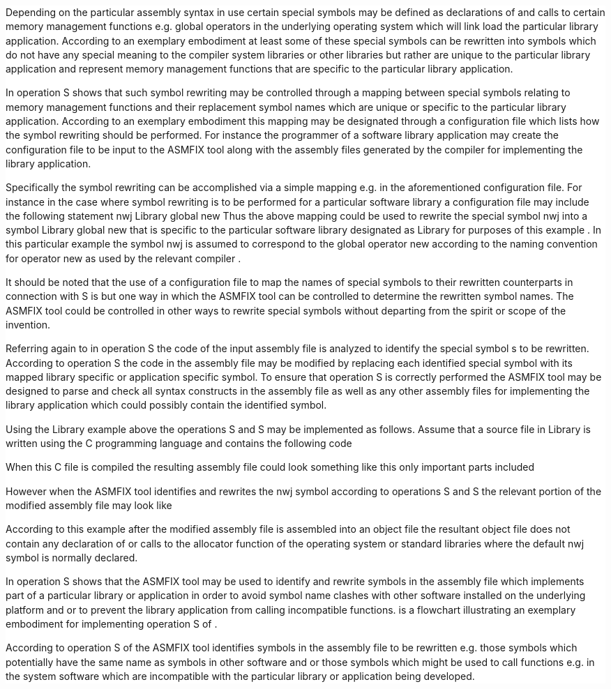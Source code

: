 Depending on the particular assembly syntax in use certain special symbols may be defined as declarations of and calls to certain memory management functions e.g. global operators in the underlying operating system which will link load the particular library application. According to an exemplary embodiment at least some of these special symbols can be rewritten into symbols which do not have any special meaning to the compiler system libraries or other libraries but rather are unique to the particular library application and represent memory management functions that are specific to the particular library application.

In operation S shows that such symbol rewriting may be controlled through a mapping between special symbols relating to memory management functions and their replacement symbol names which are unique or specific to the particular library application. According to an exemplary embodiment this mapping may be designated through a configuration file which lists how the symbol rewriting should be performed. For instance the programmer of a software library application may create the configuration file to be input to the ASMFIX tool along with the assembly files generated by the compiler for implementing the library application.

Specifically the symbol rewriting can be accomplished via a simple mapping e.g. in the aforementioned configuration file. For instance in the case where symbol rewriting is to be performed for a particular software library a configuration file may include the following statement  nwj Library global new Thus the above mapping could be used to rewrite the special symbol  nwj into a symbol Library global new that is specific to the particular software library designated as Library for purposes of this example . In this particular example the symbol  nwj is assumed to correspond to the global operator new according to the naming convention for operator new as used by the relevant compiler .

It should be noted that the use of a configuration file to map the names of special symbols to their rewritten counterparts in connection with S is but one way in which the ASMFIX tool can be controlled to determine the rewritten symbol names. The ASMFIX tool could be controlled in other ways to rewrite special symbols without departing from the spirit or scope of the invention.

Referring again to in operation S the code of the input assembly file is analyzed to identify the special symbol s to be rewritten. According to operation S the code in the assembly file may be modified by replacing each identified special symbol with its mapped library specific or application specific symbol. To ensure that operation S is correctly performed the ASMFIX tool may be designed to parse and check all syntax constructs in the assembly file as well as any other assembly files for implementing the library application which could possibly contain the identified symbol.

Using the Library example above the operations S and S may be implemented as follows. Assume that a source file in Library is written using the C programming language and contains the following code 

When this C file is compiled the resulting assembly file could look something like this only important parts included 

However when the ASMFIX tool identifies and rewrites the  nwj symbol according to operations S and S the relevant portion of the modified assembly file may look like 

According to this example after the modified assembly file is assembled into an object file the resultant object file does not contain any declaration of or calls to the allocator function of the operating system or standard libraries where the default  nwj symbol is normally declared.

In operation S shows that the ASMFIX tool may be used to identify and rewrite symbols in the assembly file which implements part of a particular library or application in order to avoid symbol name clashes with other software installed on the underlying platform and or to prevent the library application from calling incompatible functions. is a flowchart illustrating an exemplary embodiment for implementing operation S of .

According to operation S of the ASMFIX tool identifies symbols in the assembly file to be rewritten e.g. those symbols which potentially have the same name as symbols in other software and or those symbols which might be used to call functions e.g. in the system software which are incompatible with the particular library or application being developed.
